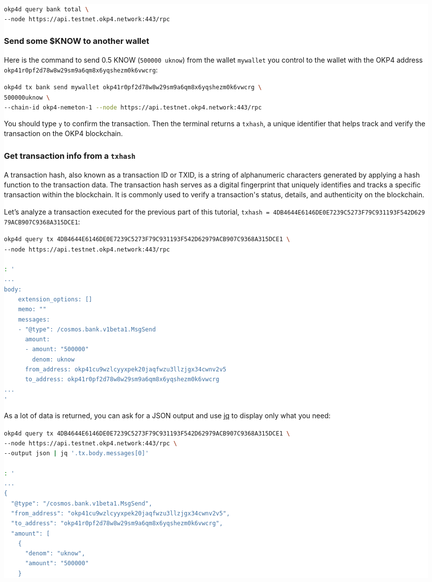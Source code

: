 ```bash
okp4d query bank total \
--node https://api.testnet.okp4.network:443/rpc
```

### Send some $KNOW to another wallet

Here is the command to send 0.5 KNOW (`500000 uknow`) from the wallet `mywallet` you control to the wallet with the OKP4 address `okp41r0pf2d78w8w29sm9a6qm8x6yqshezm0k6vwcrg`:

```bash
okp4d tx bank send mywallet okp41r0pf2d78w8w29sm9a6qm8x6yqshezm0k6vwcrg \
500000uknow \
--chain-id okp4-nemeton-1 --node https://api.testnet.okp4.network:443/rpc
```

You should type `y` to confirm the transaction. Then the terminal returns a `txhash`, a unique identifier that helps track and verify the transaction on the OKP4 blockchain.

### Get transaction info from a `txhash`

A transaction hash, also known as a transaction ID or TXID, is a string of alphanumeric characters generated by applying a hash function to the transaction data. The transaction hash serves as a digital fingerprint that uniquely identifies and tracks a specific transaction within the blockchain. It is commonly used to verify a transaction's status, details, and authenticity on the blockchain.

Let’s analyze a transaction executed for the previous part of this tutorial, `txhash = 4DB4644E6146DE0E7239C5273F79C931193F542D62979ACB907C9368A315DCE1`:

```bash
okp4d query tx 4DB4644E6146DE0E7239C5273F79C931193F542D62979ACB907C9368A315DCE1 \
--node https://api.testnet.okp4.network:443/rpc

: '
...
body:
    extension_options: []
    memo: ""
    messages:
    - "@type": /cosmos.bank.v1beta1.MsgSend
      amount:
      - amount: "500000"
        denom: uknow
      from_address: okp41cu9wzlcyyxpek20jaqfwzu3llzjgx34cwnv2v5
      to_address: okp41r0pf2d78w8w29sm9a6qm8x6yqshezm0k6vwcrg
...
'
```

As a lot of data is returned, you can ask for a JSON output and use [jq](https://jqlang.github.io/jq/) to display only what you need:

```bash
okp4d query tx 4DB4644E6146DE0E7239C5273F79C931193F542D62979ACB907C9368A315DCE1 \
--node https://api.testnet.okp4.network:443/rpc \
--output json | jq '.tx.body.messages[0]'

: '
...
{
  "@type": "/cosmos.bank.v1beta1.MsgSend",
  "from_address": "okp41cu9wzlcyyxpek20jaqfwzu3llzjgx34cwnv2v5",
  "to_address": "okp41r0pf2d78w8w29sm9a6qm8x6yqshezm0k6vwcrg",
  "amount": [
    {
      "denom": "uknow",
      "amount": "500000"
    }
```